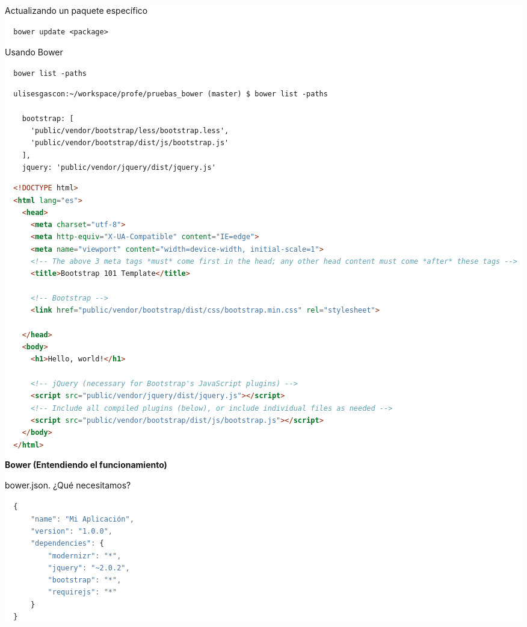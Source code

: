 Actualizando un paquete específico
```
  bower update <package>
```

Usando Bower
```
  bower list -paths
```

```
  ulisesgascon:~/workspace/profe/pruebas_bower (master) $ bower list -paths

    bootstrap: [
      'public/vendor/bootstrap/less/bootstrap.less',
      'public/vendor/bootstrap/dist/js/bootstrap.js'
    ],
    jquery: 'public/vendor/jquery/dist/jquery.js'
```

```html
  <!DOCTYPE html>
  <html lang="es">
    <head>
      <meta charset="utf-8">
      <meta http-equiv="X-UA-Compatible" content="IE=edge">
      <meta name="viewport" content="width=device-width, initial-scale=1">
      <!-- The above 3 meta tags *must* come first in the head; any other head content must come *after* these tags -->
      <title>Bootstrap 101 Template</title>

      <!-- Bootstrap -->
      <link href="public/vendor/bootstrap/dist/css/bootstrap.min.css" rel="stylesheet">

    </head>
    <body>
      <h1>Hello, world!</h1>

      <!-- jQuery (necessary for Bootstrap's JavaScript plugins) -->
      <script src="public/vendor/jquery/dist/jquery.js"></script>
      <!-- Include all compiled plugins (below), or include individual files as needed -->
      <script src="public/vendor/bootstrap/dist/js/bootstrap.js"></script>
    </body>
  </html>
```

**Bower (Entendiendo el funcionamiento)**

bower.json. ¿Qué necesitamos?
```javascript
  {
      "name": "Mi Aplicación",
      "version": "1.0.0",
      "dependencies": {
          "modernizr": "*",
          "jquery": "~2.0.2",
          "bootstrap": "*",
          "requirejs": "*"
      }
  }
```
